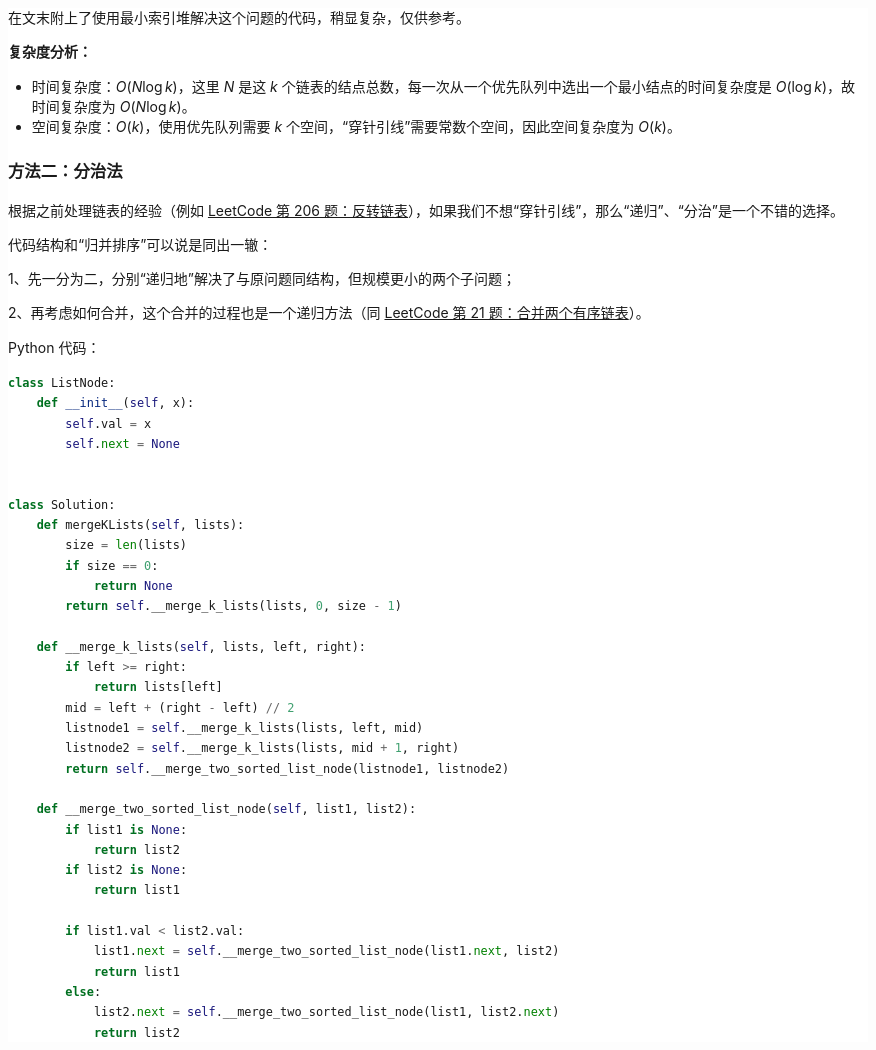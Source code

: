 在文末附上了使用最小索引堆解决这个问题的代码，稍显复杂，仅供参考。

**复杂度分析：**

+ 时间复杂度：$O(N \log k)$，这里 $N$ 是这 $k$ 个链表的结点总数，每一次从一个优先队列中选出一个最小结点的时间复杂度是 $O(\log k)$，故时间复杂度为 $O(N \log k)$。
+ 空间复杂度：$O(k)$，使用优先队列需要 $k$ 个空间，“穿针引线”需要常数个空间，因此空间复杂度为 $O(k)$。

### 方法二：分治法

根据之前处理链表的经验（例如 [LeetCode 第 206 题：反转链表](https://leetcode-cn.com/problems/reverse-linked-list/)），如果我们不想“穿针引线”，那么“递归”、“分治”是一个不错的选择。

代码结构和“归并排序”可以说是同出一辙：   

1、先一分为二，分别“递归地”解决了与原问题同结构，但规模更小的两个子问题；  

2、再考虑如何合并，这个合并的过程也是一个递归方法（同 [LeetCode 第 21 题：合并两个有序链表](https://leetcode-cn.com/problems/merge-two-sorted-lists/)）。

Python 代码：

```Python
class ListNode:
    def __init__(self, x):
        self.val = x
        self.next = None


class Solution:
    def mergeKLists(self, lists):
        size = len(lists)
        if size == 0:
            return None
        return self.__merge_k_lists(lists, 0, size - 1)

    def __merge_k_lists(self, lists, left, right):
        if left >= right:
            return lists[left]
        mid = left + (right - left) // 2
        listnode1 = self.__merge_k_lists(lists, left, mid)
        listnode2 = self.__merge_k_lists(lists, mid + 1, right)
        return self.__merge_two_sorted_list_node(listnode1, listnode2)

    def __merge_two_sorted_list_node(self, list1, list2):
        if list1 is None:
            return list2
        if list2 is None:
            return list1

        if list1.val < list2.val:
            list1.next = self.__merge_two_sorted_list_node(list1.next, list2)
            return list1
        else:
            list2.next = self.__merge_two_sorted_list_node(list1, list2.next)
            return list2
```
